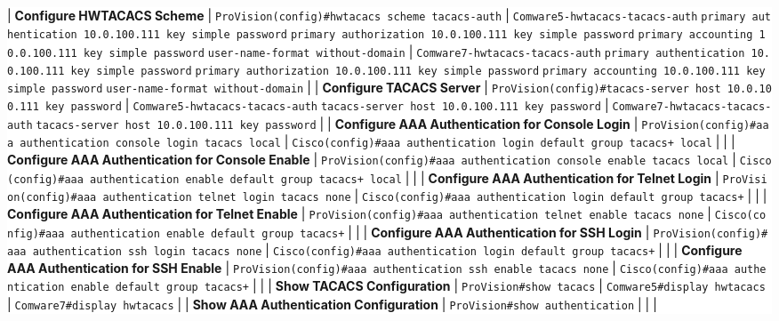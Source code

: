 | **Configure HWTACACS Scheme**                       | `ProVision(config)#hwtacacs scheme tacacs-auth`                    | `Comware5-hwtacacs-tacacs-auth` `primary authentication 10.0.100.111 key simple password` `primary authorization 10.0.100.111 key simple password` `primary accounting 10.0.100.111 key simple password` `user-name-format without-domain` | `Comware7-hwtacacs-tacacs-auth` `primary authentication 10.0.100.111 key simple password` `primary authorization 10.0.100.111 key simple password` `primary accounting 10.0.100.111 key simple password` `user-name-format without-domain` |
| **Configure TACACS Server**                         | `ProVision(config)#tacacs-server host 10.0.100.111 key password`   | `Comware5-hwtacacs-tacacs-auth` `tacacs-server host 10.0.100.111 key password`                                                                                                                                                             | `Comware7-hwtacacs-tacacs-auth` `tacacs-server host 10.0.100.111 key password`                                                                                                                                                             |
| **Configure AAA Authentication for Console Login**  | `ProVision(config)#aaa authentication console login tacacs local`  | `Cisco(config)#aaa authentication login default group tacacs+ local`                                                                                                                                                                       |                                                                                                                                                                                                                                            |
| **Configure AAA Authentication for Console Enable** | `ProVision(config)#aaa authentication console enable tacacs local` | `Cisco(config)#aaa authentication enable default group tacacs+ local`                                                                                                                                                                      |                                                                                                                                                                                                                                            |
| **Configure AAA Authentication for Telnet Login**   | `ProVision(config)#aaa authentication telnet login tacacs none`    | `Cisco(config)#aaa authentication login default group tacacs+`                                                                                                                                                                             |                                                                                                                                                                                                                                            |
| **Configure AAA Authentication for Telnet Enable**  | `ProVision(config)#aaa authentication telnet enable tacacs none`   | `Cisco(config)#aaa authentication enable default group tacacs+`                                                                                                                                                                            |                                                                                                                                                                                                                                            |
| **Configure AAA Authentication for SSH Login**      | `ProVision(config)#aaa authentication ssh login tacacs none`       | `Cisco(config)#aaa authentication login default group tacacs+`                                                                                                                                                                             |                                                                                                                                                                                                                                            |
| **Configure AAA Authentication for SSH Enable**     | `ProVision(config)#aaa authentication ssh enable tacacs none`      | `Cisco(config)#aaa authentication enable default group tacacs+`                                                                                                                                                                            |                                                                                                                                                                                                                                            |
| **Show TACACS Configuration**                       | `ProVision#show tacacs`                                            | `Comware5#display hwtacacs`                                                                                                                                                                                                                | `Comware7#display hwtacacs`                                                                                                                                                                                                                |
| **Show AAA Authentication Configuration**           | `ProVision#show authentication`                                    |                                                                                                                                                                                                                                            |                                                                                                                                                                                                                                            |
